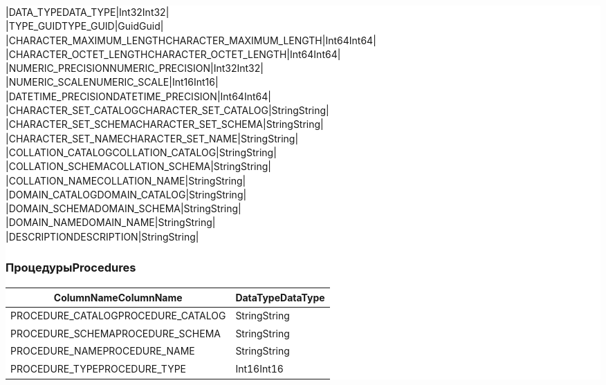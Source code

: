 |<span data-ttu-id="7c0dd-590">DATA_TYPE</span><span class="sxs-lookup"><span data-stu-id="7c0dd-590">DATA_TYPE</span></span>|<span data-ttu-id="7c0dd-591">Int32</span><span class="sxs-lookup"><span data-stu-id="7c0dd-591">Int32</span></span>|  
|<span data-ttu-id="7c0dd-592">TYPE_GUID</span><span class="sxs-lookup"><span data-stu-id="7c0dd-592">TYPE_GUID</span></span>|<span data-ttu-id="7c0dd-593">Guid</span><span class="sxs-lookup"><span data-stu-id="7c0dd-593">Guid</span></span>|  
|<span data-ttu-id="7c0dd-594">CHARACTER_MAXIMUM_LENGTH</span><span class="sxs-lookup"><span data-stu-id="7c0dd-594">CHARACTER_MAXIMUM_LENGTH</span></span>|<span data-ttu-id="7c0dd-595">Int64</span><span class="sxs-lookup"><span data-stu-id="7c0dd-595">Int64</span></span>|  
|<span data-ttu-id="7c0dd-596">CHARACTER_OCTET_LENGTH</span><span class="sxs-lookup"><span data-stu-id="7c0dd-596">CHARACTER_OCTET_LENGTH</span></span>|<span data-ttu-id="7c0dd-597">Int64</span><span class="sxs-lookup"><span data-stu-id="7c0dd-597">Int64</span></span>|  
|<span data-ttu-id="7c0dd-598">NUMERIC_PRECISION</span><span class="sxs-lookup"><span data-stu-id="7c0dd-598">NUMERIC_PRECISION</span></span>|<span data-ttu-id="7c0dd-599">Int32</span><span class="sxs-lookup"><span data-stu-id="7c0dd-599">Int32</span></span>|  
|<span data-ttu-id="7c0dd-600">NUMERIC_SCALE</span><span class="sxs-lookup"><span data-stu-id="7c0dd-600">NUMERIC_SCALE</span></span>|<span data-ttu-id="7c0dd-601">Int16</span><span class="sxs-lookup"><span data-stu-id="7c0dd-601">Int16</span></span>|  
|<span data-ttu-id="7c0dd-602">DATETIME_PRECISION</span><span class="sxs-lookup"><span data-stu-id="7c0dd-602">DATETIME_PRECISION</span></span>|<span data-ttu-id="7c0dd-603">Int64</span><span class="sxs-lookup"><span data-stu-id="7c0dd-603">Int64</span></span>|  
|<span data-ttu-id="7c0dd-604">CHARACTER_SET_CATALOG</span><span class="sxs-lookup"><span data-stu-id="7c0dd-604">CHARACTER_SET_CATALOG</span></span>|<span data-ttu-id="7c0dd-605">String</span><span class="sxs-lookup"><span data-stu-id="7c0dd-605">String</span></span>|  
|<span data-ttu-id="7c0dd-606">CHARACTER_SET_SCHEMA</span><span class="sxs-lookup"><span data-stu-id="7c0dd-606">CHARACTER_SET_SCHEMA</span></span>|<span data-ttu-id="7c0dd-607">String</span><span class="sxs-lookup"><span data-stu-id="7c0dd-607">String</span></span>|  
|<span data-ttu-id="7c0dd-608">CHARACTER_SET_NAME</span><span class="sxs-lookup"><span data-stu-id="7c0dd-608">CHARACTER_SET_NAME</span></span>|<span data-ttu-id="7c0dd-609">String</span><span class="sxs-lookup"><span data-stu-id="7c0dd-609">String</span></span>|  
|<span data-ttu-id="7c0dd-610">COLLATION_CATALOG</span><span class="sxs-lookup"><span data-stu-id="7c0dd-610">COLLATION_CATALOG</span></span>|<span data-ttu-id="7c0dd-611">String</span><span class="sxs-lookup"><span data-stu-id="7c0dd-611">String</span></span>|  
|<span data-ttu-id="7c0dd-612">COLLATION_SCHEMA</span><span class="sxs-lookup"><span data-stu-id="7c0dd-612">COLLATION_SCHEMA</span></span>|<span data-ttu-id="7c0dd-613">String</span><span class="sxs-lookup"><span data-stu-id="7c0dd-613">String</span></span>|  
|<span data-ttu-id="7c0dd-614">COLLATION_NAME</span><span class="sxs-lookup"><span data-stu-id="7c0dd-614">COLLATION_NAME</span></span>|<span data-ttu-id="7c0dd-615">String</span><span class="sxs-lookup"><span data-stu-id="7c0dd-615">String</span></span>|  
|<span data-ttu-id="7c0dd-616">DOMAIN_CATALOG</span><span class="sxs-lookup"><span data-stu-id="7c0dd-616">DOMAIN_CATALOG</span></span>|<span data-ttu-id="7c0dd-617">String</span><span class="sxs-lookup"><span data-stu-id="7c0dd-617">String</span></span>|  
|<span data-ttu-id="7c0dd-618">DOMAIN_SCHEMA</span><span class="sxs-lookup"><span data-stu-id="7c0dd-618">DOMAIN_SCHEMA</span></span>|<span data-ttu-id="7c0dd-619">String</span><span class="sxs-lookup"><span data-stu-id="7c0dd-619">String</span></span>|  
|<span data-ttu-id="7c0dd-620">DOMAIN_NAME</span><span class="sxs-lookup"><span data-stu-id="7c0dd-620">DOMAIN_NAME</span></span>|<span data-ttu-id="7c0dd-621">String</span><span class="sxs-lookup"><span data-stu-id="7c0dd-621">String</span></span>|  
|<span data-ttu-id="7c0dd-622">DESCRIPTION</span><span class="sxs-lookup"><span data-stu-id="7c0dd-622">DESCRIPTION</span></span>|<span data-ttu-id="7c0dd-623">String</span><span class="sxs-lookup"><span data-stu-id="7c0dd-623">String</span></span>|  
  
### <a name="procedures"></a><span data-ttu-id="7c0dd-624">Процедуры</span><span class="sxs-lookup"><span data-stu-id="7c0dd-624">Procedures</span></span>  
  
|<span data-ttu-id="7c0dd-625">ColumnName</span><span class="sxs-lookup"><span data-stu-id="7c0dd-625">ColumnName</span></span>|<span data-ttu-id="7c0dd-626">DataType</span><span class="sxs-lookup"><span data-stu-id="7c0dd-626">DataType</span></span>|  
|----------------|--------------|  
|<span data-ttu-id="7c0dd-627">PROCEDURE_CATALOG</span><span class="sxs-lookup"><span data-stu-id="7c0dd-627">PROCEDURE_CATALOG</span></span>|<span data-ttu-id="7c0dd-628">String</span><span class="sxs-lookup"><span data-stu-id="7c0dd-628">String</span></span>|  
|<span data-ttu-id="7c0dd-629">PROCEDURE_SCHEMA</span><span class="sxs-lookup"><span data-stu-id="7c0dd-629">PROCEDURE_SCHEMA</span></span>|<span data-ttu-id="7c0dd-630">String</span><span class="sxs-lookup"><span data-stu-id="7c0dd-630">String</span></span>|  
|<span data-ttu-id="7c0dd-631">PROCEDURE_NAME</span><span class="sxs-lookup"><span data-stu-id="7c0dd-631">PROCEDURE_NAME</span></span>|<span data-ttu-id="7c0dd-632">String</span><span class="sxs-lookup"><span data-stu-id="7c0dd-632">String</span></span>|  
|<span data-ttu-id="7c0dd-633">PROCEDURE_TYPE</span><span class="sxs-lookup"><span data-stu-id="7c0dd-633">PROCEDURE_TYPE</span></span>|<span data-ttu-id="7c0dd-634">Int16</span><span class="sxs-lookup"><span data-stu-id="7c0dd-634">Int16</span></span>|  